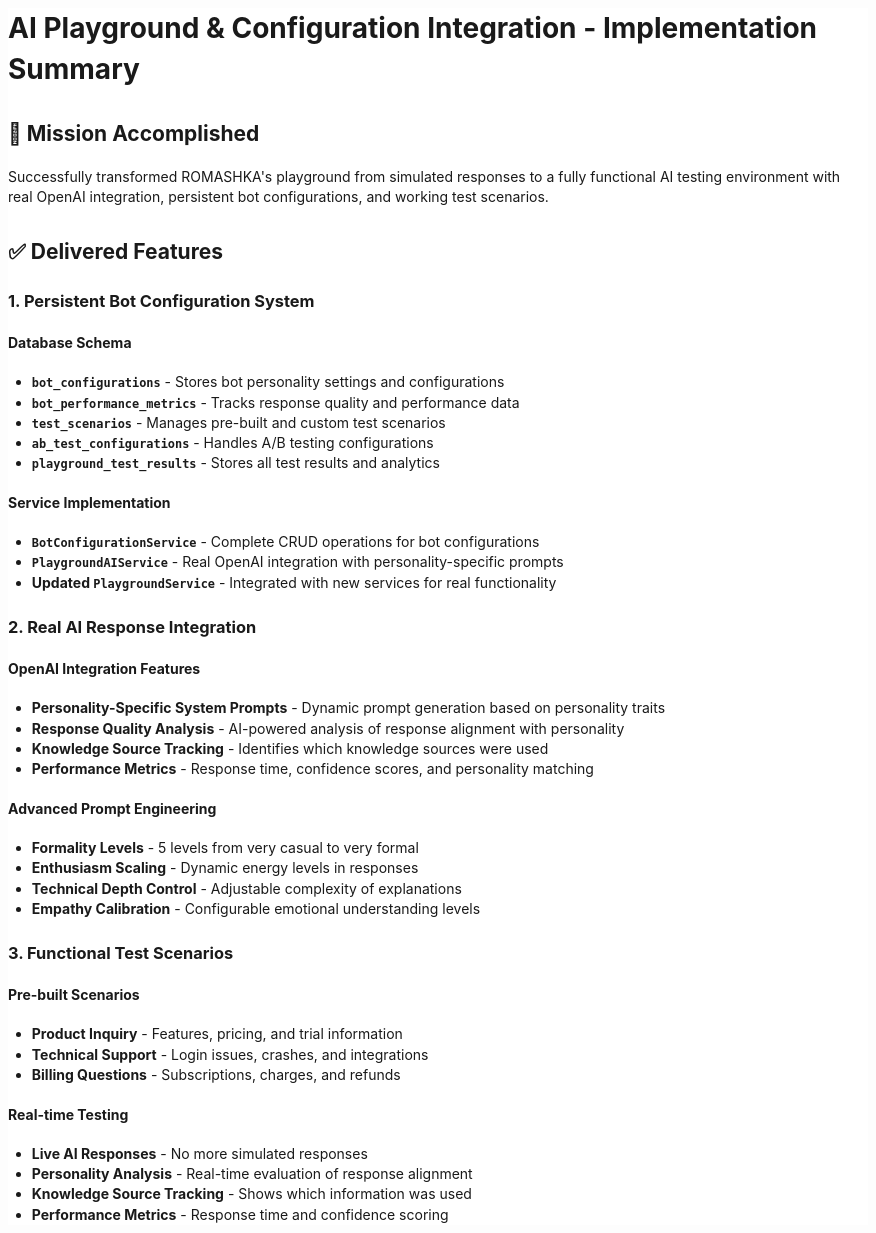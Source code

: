 # AI Playground & Configuration Integration - Implementation Summary

## 🎯 Mission Accomplished

Successfully transformed ROMASHKA's playground from simulated responses to a fully functional AI testing environment with real OpenAI integration, persistent bot configurations, and working test scenarios.

## ✅ Delivered Features

### 1. **Persistent Bot Configuration System**

#### Database Schema
- **`bot_configurations`** - Stores bot personality settings and configurations
- **`bot_performance_metrics`** - Tracks response quality and performance data
- **`test_scenarios`** - Manages pre-built and custom test scenarios
- **`ab_test_configurations`** - Handles A/B testing configurations
- **`playground_test_results`** - Stores all test results and analytics

#### Service Implementation
- **`BotConfigurationService`** - Complete CRUD operations for bot configurations
- **`PlaygroundAIService`** - Real OpenAI integration with personality-specific prompts
- **Updated `PlaygroundService`** - Integrated with new services for real functionality

### 2. **Real AI Response Integration**

#### OpenAI Integration Features
- **Personality-Specific System Prompts** - Dynamic prompt generation based on personality traits
- **Response Quality Analysis** - AI-powered analysis of response alignment with personality
- **Knowledge Source Tracking** - Identifies which knowledge sources were used
- **Performance Metrics** - Response time, confidence scores, and personality matching

#### Advanced Prompt Engineering
- **Formality Levels** - 5 levels from very casual to very formal
- **Enthusiasm Scaling** - Dynamic energy levels in responses
- **Technical Depth Control** - Adjustable complexity of explanations
- **Empathy Calibration** - Configurable emotional understanding levels

### 3. **Functional Test Scenarios**

#### Pre-built Scenarios
- **Product Inquiry** - Features, pricing, and trial information
- **Technical Support** - Login issues, crashes, and integrations
- **Billing Questions** - Subscriptions, charges, and refunds

#### Real-time Testing
- **Live AI Responses** - No more simulated responses
- **Personality Analysis** - Real-time evaluation of response alignment
- **Knowledge Source Tracking** - Shows which information was used
- **Performance Metrics** - Response time and confidence scoring
